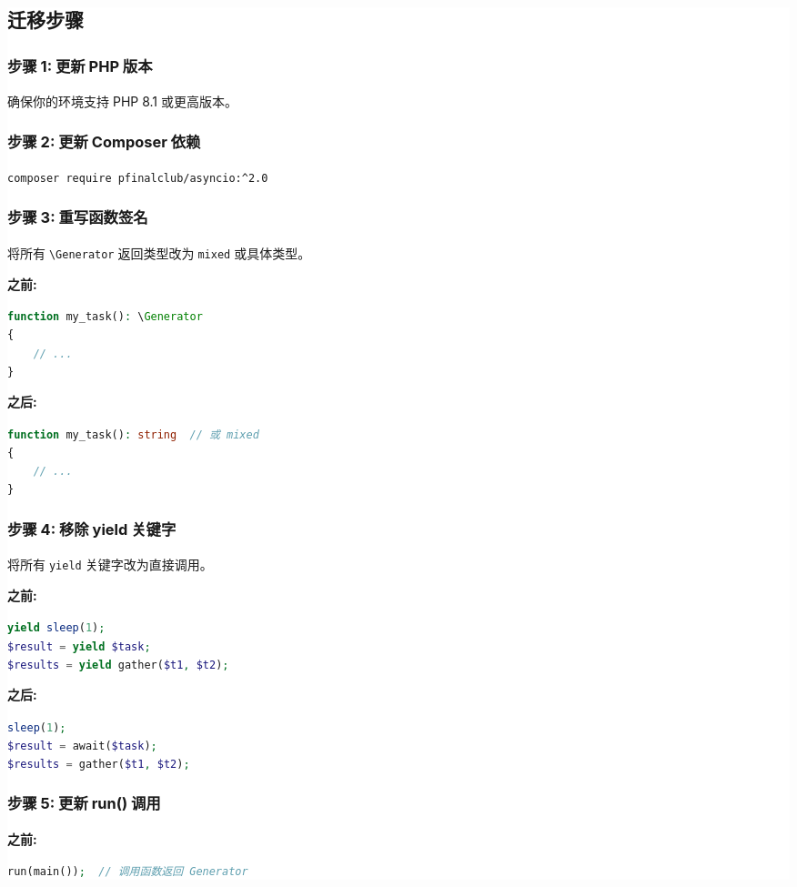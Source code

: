 ## 迁移步骤

### 步骤 1: 更新 PHP 版本

确保你的环境支持 PHP 8.1 或更高版本。

### 步骤 2: 更新 Composer 依赖

```bash
composer require pfinalclub/asyncio:^2.0
```

### 步骤 3: 重写函数签名

将所有 `\Generator` 返回类型改为 `mixed` 或具体类型。

**之前:**
```php
function my_task(): \Generator
{
    // ...
}
```

**之后:**
```php
function my_task(): string  // 或 mixed
{
    // ...
}
```

### 步骤 4: 移除 yield 关键字

将所有 `yield` 关键字改为直接调用。

**之前:**
```php
yield sleep(1);
$result = yield $task;
$results = yield gather($t1, $t2);
```

**之后:**
```php
sleep(1);
$result = await($task);
$results = gather($t1, $t2);
```

### 步骤 5: 更新 run() 调用

**之前:**
```php
run(main());  // 调用函数返回 Generator
```
